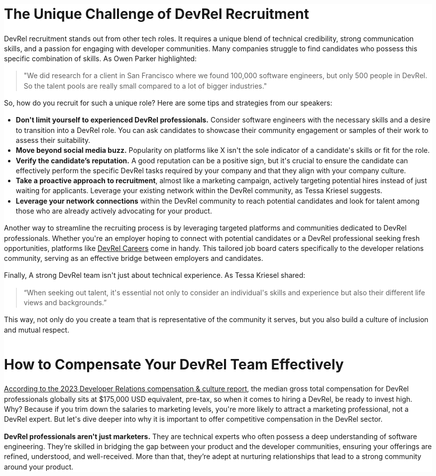 # The Unique Challenge of DevRel Recruitment

DevRel recruitment stands out from other tech roles. It requires a unique blend of technical credibility, strong communication skills, and a passion for engaging with developer communities. Many companies struggle to find candidates who possess this specific combination of skills. As Owen Parker highlighted:

> "We did research for a client in San Francisco where we found 100,000 software engineers, but only 500 people in DevRel. So the talent pools are really small compared to a lot of bigger industries."

So, how do you recruit for such a unique role? Here are some tips and strategies from our speakers:

* **Don't limit yourself to experienced DevRel professionals.** Consider software engineers with the necessary skills and a desire to transition into a DevRel role. You can ask candidates to showcase their community engagement or samples of their work to assess their suitability.
* **Move beyond social media buzz.** Popularity on platforms like X isn't the sole indicator of a candidate's skills or fit for the role.
* **Verify the candidate’s reputation.** A good reputation can be a positive sign, but it's crucial to ensure the candidate can effectively perform the specific DevRel tasks required by your company and that they align with your company culture.
* **Take a proactive approach to recruitment**, almost like a marketing campaign, actively targeting potential hires instead of just waiting for applicants. Leverage your existing network within the DevRel community, as Tessa Kriesel suggests.
* **Leverage your network connections** within the DevRel community to reach potential candidates and look for talent among those who are already actively advocating for your product.

Another way to streamline the recruiting process is by leveraging targeted platforms and communities dedicated to DevRel professionals. Whether you're an employer hoping to connect with potential candidates or a DevRel professional seeking fresh opportunities, platforms like [DevRel Careers](https://devrelcareers.com/) come in handy. This tailored job board caters specifically to the developer relations community, serving as an effective bridge between employers and candidates.

Finally, A strong DevRel team isn't just about technical experience. As Tessa Kriesel shared:

> “When seeking out talent, it's essential not only to consider an individual's skills and experience but also their different life views and backgrounds.”

This way, not only do you create a team that is representative of the community it serves, but you also build a culture of inclusion and mutual respect.

# How to Compensate Your DevRel Team Effectively

[According to the 2023 Developer Relations compensation & culture report](https://www.commonroom.io/resources/2023-developer-relations-compensation-and-culture-report/), the median gross total compensation for DevRel professionals globally sits at $175,000 USD equivalent, pre-tax, so when it comes to hiring a DevRel, be ready to invest high. Why? Because if you trim down the salaries to marketing levels, you're more likely to attract a marketing professional, not a DevRel expert. But let's dive deeper into why it is important to offer competitive compensation in the DevRel sector.

**DevRel professionals aren't just marketers.** They are technical experts who often possess a deep understanding of software engineering. They’re skilled in bridging the gap between your product and the developer communities, ensuring your offerings are refined, understood, and well-received. More than that, they’re adept at nurturing relationships that lead to a strong community around your product.
